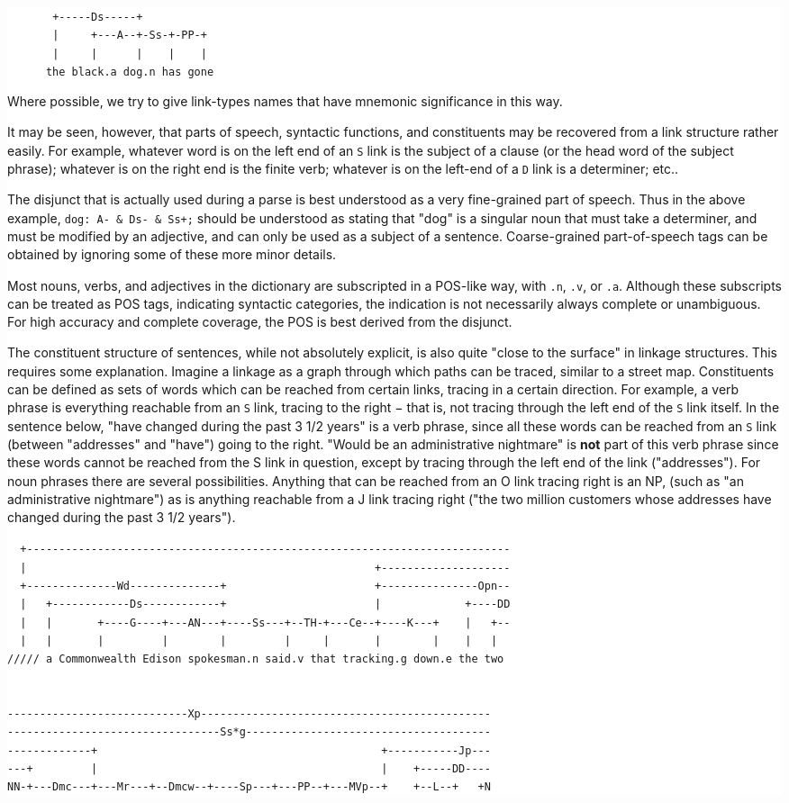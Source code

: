```
       +-----Ds-----+
       |     +---A--+-Ss-+-PP-+
       |     |      |    |    |
      the black.a dog.n has gone
```

Where possible, we try to give link-types names that have mnemonic
significance in this way.

It may be seen, however, that parts of speech, syntactic functions,
and constituents may be recovered from a link structure rather
easily. For example, whatever word is on the left end of an `S` link
is the subject of a clause (or the head word of the subject phrase);
whatever is on the right end is the finite verb; whatever is on the
left-end of a `D` link is a determiner; etc..

The disjunct that is actually used during a parse is best understood
as a very fine-grained part of speech. Thus in the above example,
`dog: A- & Ds- & Ss+;` should be understood as stating that "dog" is a
singular noun that must take a determiner, and must be modified by an
adjective, and can only be used as a subject of a
sentence. Coarse-grained part-of-speech tags can be obtained by
ignoring some of these more minor details.

Most nouns, verbs, and adjectives in the dictionary are subscripted in
a POS-like way, with `.n`, `.v`, or `.a`. Although these subscripts
can be treated as POS tags, indicating syntactic categories, the
indication is not necessarily always complete or unambiguous. For high
accuracy and complete coverage, the POS is best derived from the
disjunct.

The constituent structure of sentences, while not absolutely explicit,
is also quite "close to the surface" in linkage structures. This
requires some explanation. Imagine a linkage as a graph through which
paths can be traced, similar to a street map. Constituents can be
defined as sets of words which can be reached from certain links,
tracing in a certain direction. For example, a verb phrase is
everything reachable from an `S` link, tracing to the right − that is,
not tracing through the left end of the `S` link itself. In the
sentence below, "have changed during the past 3 1/2 years" is a verb
phrase, since all these words can be reached from an `S` link (between
"addresses" and "have") going to the right. "Would be an
administrative nightmare" is **not** part of this verb phrase since
these words cannot be reached from the S link in question, except by
tracing through the left end of the link ("addresses"). For noun
phrases there are several possibilities. Anything that can be reached
from an O link tracing right is an NP, (such as "an administrative
nightmare") as is anything reachable from a J link tracing right ("the
two million customers whose addresses have changed during the past 3
1/2 years").

```
  +---------------------------------------------------------------------------
  |                                                      +--------------------
  +--------------Wd--------------+                       +---------------Opn--
  |   +------------Ds------------+                       |             +----DD
  |   |       +----G----+---AN---+----Ss---+--TH-+---Ce--+----K---+    |   +--
  |   |       |         |        |         |     |       |        |    |   |
///// a Commonwealth Edison spokesman.n said.v that tracking.g down.e the two


----------------------------Xp---------------------------------------------
---------------------------------Ss*g--------------------------------------
-------------+                                            +-----------Jp---
---+         |                                            |    +-----DD----
NN-+---Dmc---+---Mr---+--Dmcw--+----Sp---+---PP--+---MVp--+    +--L--+   +N
```